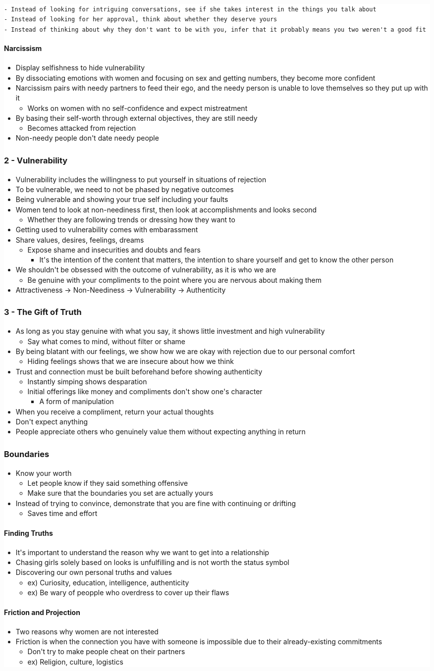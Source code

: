 	- Instead of looking for intriguing conversations, see if she takes interest in the things you talk about
	- Instead of looking for her approval, think about whether they deserve yours
	- Instead of thinking about why they don't want to be with you, infer that it probably means you two weren't a good fit
#### Narcissism
- Display selfishness to hide vulnerability
- By dissociating emotions with women and focusing on sex and getting numbers, they become more confident
- Narcissism pairs with needy partners to feed their ego, and the needy person is unable to love themselves so they put up with it
	- Works on women with no self-confidence and expect mistreatment
- By basing their self-worth through external objectives, they are still needy
	- Becomes attacked from rejection
- Non-needy people don't date needy people
### 2 - Vulnerability
- Vulnerability includes the willingness to put yourself in situations of rejection
- To be vulnerable, we need to not be phased by negative outcomes
- Being vulnerable and showing your true self including your faults 
- Women tend to look at non-neediness first, then look at accomplishments and looks second
	- Whether they are following trends or dressing how they want to
- Getting used to vulnerability comes with embarassment
- Share values, desires, feelings, dreams
	- Expose shame and insecurities and doubts and fears
		- It's the intention of the content that matters, the intention to share yourself and get to know the other person
- We shouldn't be obsessed with the outcome of vulnerability, as it is who we are
	- Be genuine with your compliments to the point where you are nervous about making them
- Attractiveness -> Non-Neediness -> Vulnerability -> Authenticity
### 3 - The Gift of Truth
- As long as you stay genuine with what you say, it shows little investment and high vulnerability
	- Say what comes to mind, without filter or shame
- By being blatant with our feelings, we show how we are okay with rejection due to our personal comfort
	- Hiding feelings shows that we are insecure about how we think
- Trust and connection must be built beforehand before showing authenticity
	- Instantly simping shows desparation
	- Initial offerings like money and compliments don't show one's character
		- A form of manipulation
- When you receive a compliment, return your actual thoughts
- Don't expect anything
- People appreciate others who genuinely value them without expecting anything in return
### Boundaries
- Know your worth
	- Let people know if they said something offensive
	- Make sure that the boundaries you set are actually yours
- Instead of trying to convince, demonstrate that you are fine with continuing or drifting
	- Saves time and effort
#### Finding Truths
- It's important to understand the reason why we want to get into a relationship
- Chasing girls solely based on looks is unfulfilling and is not worth the status symbol
- Discovering our own personal truths and values
	- ex) Curiosity, education, intelligence, authenticity
	- ex) Be wary of peopple who overdress to cover up their flaws
#### Friction and Projection
- Two reasons why women are not interested
- Friction is when the connection you have with someone is impossible due to their already-existing commitments
	- Don't try to make people cheat on their partners
	- ex) Religion, culture, logistics